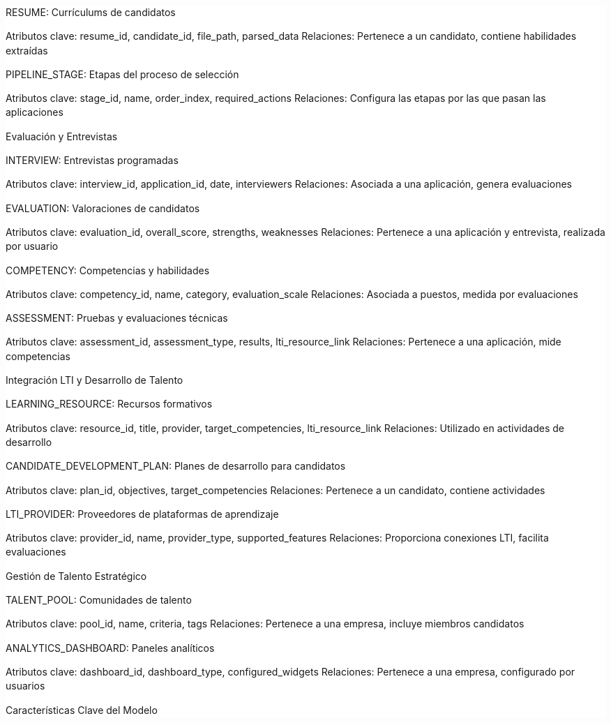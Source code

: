 RESUME: Currículums de candidatos

Atributos clave: resume_id, candidate_id, file_path, parsed_data
Relaciones: Pertenece a un candidato, contiene habilidades extraídas

PIPELINE_STAGE: Etapas del proceso de selección

Atributos clave: stage_id, name, order_index, required_actions
Relaciones: Configura las etapas por las que pasan las aplicaciones

Evaluación y Entrevistas

INTERVIEW: Entrevistas programadas

Atributos clave: interview_id, application_id, date, interviewers
Relaciones: Asociada a una aplicación, genera evaluaciones

EVALUATION: Valoraciones de candidatos

Atributos clave: evaluation_id, overall_score, strengths, weaknesses
Relaciones: Pertenece a una aplicación y entrevista, realizada por usuario

COMPETENCY: Competencias y habilidades

Atributos clave: competency_id, name, category, evaluation_scale
Relaciones: Asociada a puestos, medida por evaluaciones

ASSESSMENT: Pruebas y evaluaciones técnicas

Atributos clave: assessment_id, assessment_type, results, lti_resource_link
Relaciones: Pertenece a una aplicación, mide competencias

Integración LTI y Desarrollo de Talento

LEARNING_RESOURCE: Recursos formativos

Atributos clave: resource_id, title, provider, target_competencies, lti_resource_link
Relaciones: Utilizado en actividades de desarrollo

CANDIDATE_DEVELOPMENT_PLAN: Planes de desarrollo para candidatos

Atributos clave: plan_id, objectives, target_competencies
Relaciones: Pertenece a un candidato, contiene actividades

LTI_PROVIDER: Proveedores de plataformas de aprendizaje

Atributos clave: provider_id, name, provider_type, supported_features
Relaciones: Proporciona conexiones LTI, facilita evaluaciones

Gestión de Talento Estratégico

TALENT_POOL: Comunidades de talento

Atributos clave: pool_id, name, criteria, tags
Relaciones: Pertenece a una empresa, incluye miembros candidatos

ANALYTICS_DASHBOARD: Paneles analíticos

Atributos clave: dashboard_id, dashboard_type, configured_widgets
Relaciones: Pertenece a una empresa, configurado por usuarios

Características Clave del Modelo
